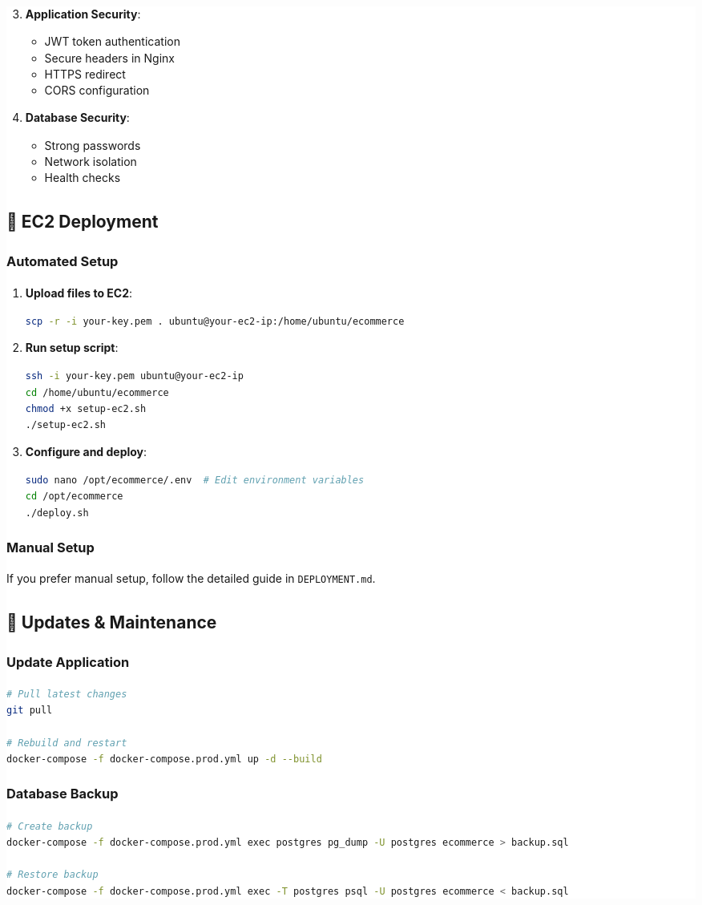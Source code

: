 3. **Application Security**:
   - JWT token authentication
   - Secure headers in Nginx
   - HTTPS redirect
   - CORS configuration

4. **Database Security**:
   - Strong passwords
   - Network isolation
   - Health checks

## 🚀 EC2 Deployment

### Automated Setup

1. **Upload files to EC2**:
   ```bash
   scp -r -i your-key.pem . ubuntu@your-ec2-ip:/home/ubuntu/ecommerce
   ```

2. **Run setup script**:
   ```bash
   ssh -i your-key.pem ubuntu@your-ec2-ip
   cd /home/ubuntu/ecommerce
   chmod +x setup-ec2.sh
   ./setup-ec2.sh
   ```

3. **Configure and deploy**:
   ```bash
   sudo nano /opt/ecommerce/.env  # Edit environment variables
   cd /opt/ecommerce
   ./deploy.sh
   ```

### Manual Setup

If you prefer manual setup, follow the detailed guide in `DEPLOYMENT.md`.

## 🔄 Updates & Maintenance

### Update Application

```bash
# Pull latest changes
git pull

# Rebuild and restart
docker-compose -f docker-compose.prod.yml up -d --build
```

### Database Backup

```bash
# Create backup
docker-compose -f docker-compose.prod.yml exec postgres pg_dump -U postgres ecommerce > backup.sql

# Restore backup
docker-compose -f docker-compose.prod.yml exec -T postgres psql -U postgres ecommerce < backup.sql
```
